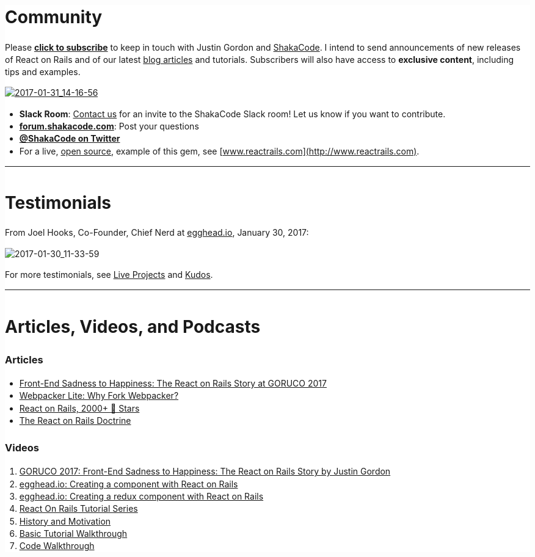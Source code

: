 # Community
Please [**click to subscribe**](https://app.mailerlite.com/webforms/landing/l1d9x5) to keep in touch with Justin Gordon and [ShakaCode](http://www.shakacode.com/). I intend to send announcements of new releases of React on Rails and of our latest [blog articles](https://blog.shakacode.com) and tutorials. Subscribers will also have access to **exclusive content**, including tips and examples.

[![2017-01-31_14-16-56](https://cloud.githubusercontent.com/assets/1118459/22490211/f7a70418-e7bf-11e6-9bef-b3ccd715dbf8.png)](https://app.mailerlite.com/webforms/landing/l1d9x5)

* **Slack Room**: [Contact us](mailto:contact@shakacode.com) for an invite to the ShakaCode Slack room! Let us know if you want to contribute.
* **[forum.shakacode.com](https://forum.shakacode.com)**: Post your questions
* **[@ShakaCode on Twitter](https://twitter.com/shakacode)**
* For a live, [open source](https://github.com/shakacode/react-webpack-rails-tutorial), example of this gem, see [www.reactrails.com](http://www.reactrails.com).

------

# Testimonials
From Joel Hooks, Co-Founder, Chief Nerd at [egghead.io](https://egghead.io/), January 30, 2017:

![2017-01-30_11-33-59](https://cloud.githubusercontent.com/assets/1118459/22443635/b3549fb4-e6e3-11e6-8ea2-6f589dc93ed3.png)

For more testimonials, see [Live Projects](PROJECTS.md) and [Kudos](./KUDOS.md).

-------

# Articles, Videos, and Podcasts

### Articles

* [Front-End Sadness to Happiness: The React on Rails Story at GORUCO 2017](https://blog.shakacode.com/front-end-sadness-to-happiness-the-react-on-rails-story-at-goruco-2017-d63b8fd26ca4)
* [Webpacker Lite: Why Fork Webpacker?](https://blog.shakacode.com/webpacker-lite-why-fork-webpacker-f0a7707fac92)
* [React on Rails, 2000+ 🌟 Stars](https://medium.com/shakacode/react-on-rails-2000-stars-32ff5cfacfbf#.6gmfb2gpy)
* [The React on Rails Doctrine](https://medium.com/@railsonmaui/the-react-on-rails-doctrine-3c59a778c724)

### Videos
1. [GORUCO 2017: Front-End Sadness to Happiness: The React on Rails Story by Justin Gordon](https://www.youtube.com/watch?v=SGkTvKRPYrk)
1. [egghead.io: Creating a component with React on Rails](https://egghead.io/lessons/react-creating-a-component-with-react-on-rails)
1. [egghead.io: Creating a redux component with React on Rails](https://egghead.io/lessons/react-add-redux-state-management-to-a-react-on-rails-project)
1. [React On Rails Tutorial Series](https://www.youtube.com/playlist?list=PL5VAKH-U1M6dj84BApfUtvBjvF-0-JfEU)
  1. [History and Motivation](https://youtu.be/F4oymbUHvoY)
  1. [Basic Tutorial Walkthrough](https://youtu.be/_bjScw60FBk)
  1. [Code Walkthrough](https://youtu.be/McQ9UM-_ocQ)
